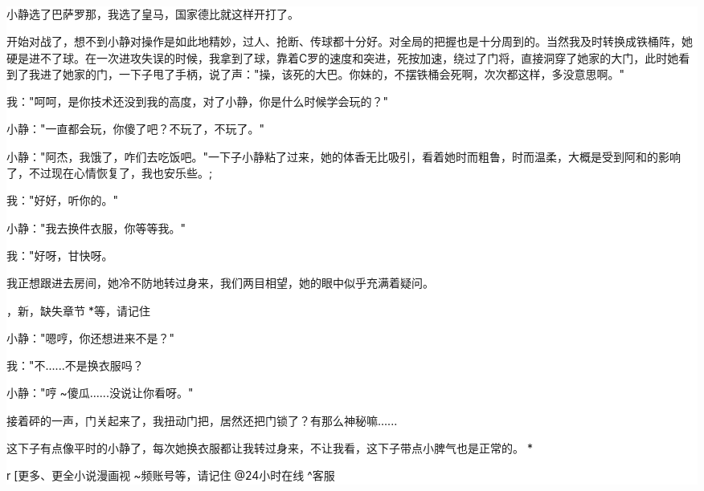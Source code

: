 

小静选了巴萨罗那，我选了皇马，国家德比就这样开打了。



开始对战了，想不到小静对操作是如此地精妙，过人、抢断、传球都十分好。对全局的把握也是十分周到的。当然我及时转换成铁桶阵，她硬是进不了球。在一次进攻失误的时候，我拿到了球，靠着C罗的速度和突进，死按加速，绕过了门将，直接洞穿了她家的大门，此时她看到了我进了她家的门，一下子甩了手柄，说了声："操，该死的大巴。你妹的，不摆铁桶会死啊，次次都这样，多没意思啊。"





我："呵呵，是你技术还没到我的高度，对了小静，你是什么时候学会玩的？"



小静："一直都会玩，你傻了吧？不玩了，不玩了。"





小静："阿杰，我饿了，咋们去吃饭吧。"一下子小静粘了过来，她的体香无比吸引，看着她时而粗鲁，时而温柔，大概是受到阿和的影响了，不过现在心情恢复了，我也安乐些。;







我："好好，听你的。"





小静："我去换件衣服，你等等我。"



我："好呀，甘快呀。





我正想跟进去房间，她冷不防地转过身来，我们两目相望，她的眼中似乎充满着疑问。



，新，缺失章节 *等，请记住



小静："嗯哼，你还想进来不是？"



我："不......不是换衣服吗？





小静："哼 ~傻瓜......没说让你看呀。"



接着砰的一声，门关起来了，我扭动门把，居然还把门锁了？有那么神秘嘛......



这下子有点像平时的小静了，每次她换衣服都让我转过身来，不让我看，这下子带点小脾气也是正常的。 *



r [更多、更全小说漫画视 ~频账号等，请记住 @24小时在线 ^客服
